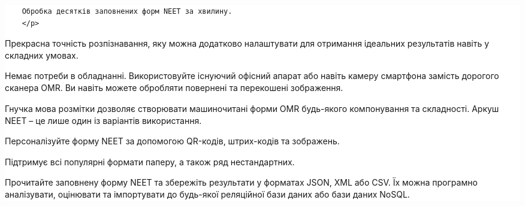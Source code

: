         Обробка десятків заповнених форм NEET за хвилину.
        </p>
   </div>
   </div>
   <div class="row">
   <div class="col">
        <em class="fa fa-globe ico-blue fa-2x col-lg-2">
        </em>
        <p class="col-lg-10">
        Прекрасна точність розпізнавання, яку можна додатково налаштувати для отримання ідеальних результатів навіть у складних умовах.
        </p>
   </div>
   <div class="col">
        <em class="fa fa-language ico-blue fa-2x col-lg-2">
        </em>
        <p class="col-lg-10">
        Немає потреби в обладнанні. Використовуйте існуючий офісний апарат або навіть камеру смартфона замість дорогого сканера OMR. Ви навіть можете обробляти повернені та перекошені зображення.
        </p>
   </div>
   </div>
   <div class="row">
   <div class="col">
        <em class="fa fa-font ico-blue fa-2x col-lg-2">
        </em>
        <p class="col-lg-10">
        Гнучка мова розмітки дозволяє створювати машиночитані форми OMR будь-якого компонування та складності. Аркуш NEET – це лише один із варіантів використання.
        </p>
   </div>
   <div class="col">
        <em class="fa fa-bold ico-blue fa-2x col-lg-2">
        </em>
        <p class="col-lg-10">
        Персоналізуйте форму NEET за допомогою QR-кодів, штрих-кодів та зображень.
        </p>
   </div>
   </div>
    <div class="row">
   <div class="col">
        <em class="fa fa-image ico-blue fa-2x col-lg-2">
        </em>
        <p class="col-lg-10">
        Підтримує всі популярні формати паперу, а також ряд нестандартних.
        </p>
   </div>
   <div class="col">
        <em class="fa fa-map ico-blue fa-2x col-lg-2">
        </em>
        <p class="col-lg-10">
        Прочитайте заповнену форму NEET та збережіть результати у форматах JSON, XML або CSV. Їх можна програмно аналізувати, оцінювати та імпортувати до будь-якої реляційної бази даних або бази даних NoSQL.
        </p>
   </div>
   </div>
  </div>
</div>
